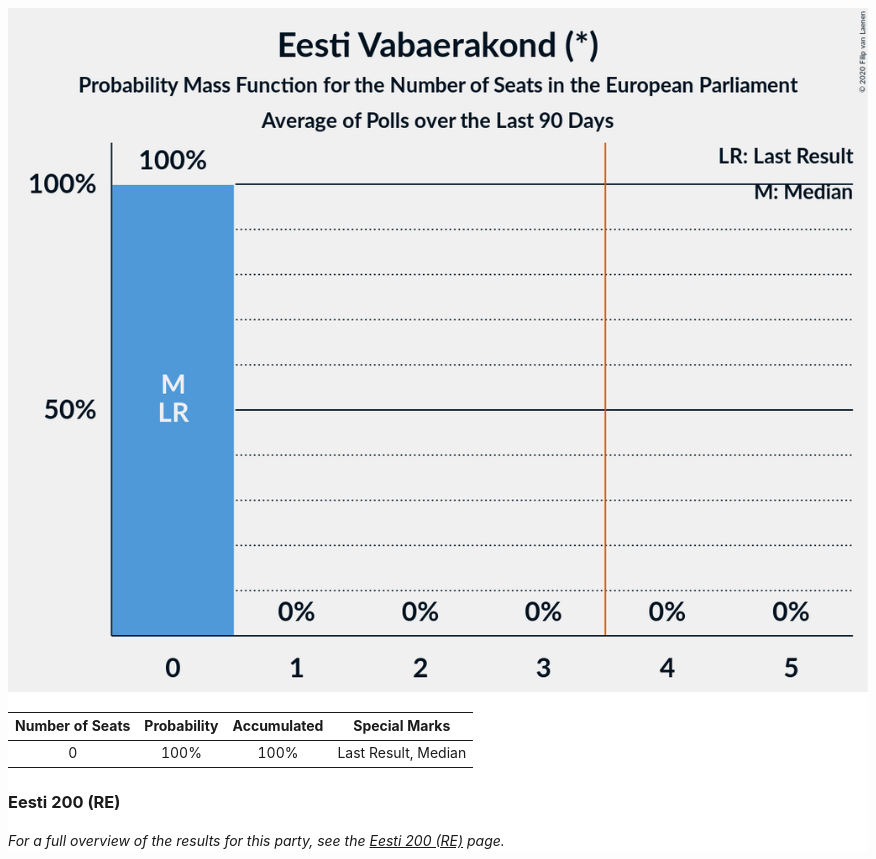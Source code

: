 ![Graph with seats probability mass function not yet produced](average-2020-04-30-seats-pmf-eestivabaerakond.png "Seats Probability Mass Function")

| Number of Seats | Probability | Accumulated | Special Marks |
|:---------------:|:-----------:|:-----------:|:-------------:|
| 0 | 100% | 100% | Last Result, Median |

### Eesti 200 (RE)

*For a full overview of the results for this party, see the [Eesti 200 (RE)](party-eesti200re.html) page.*
